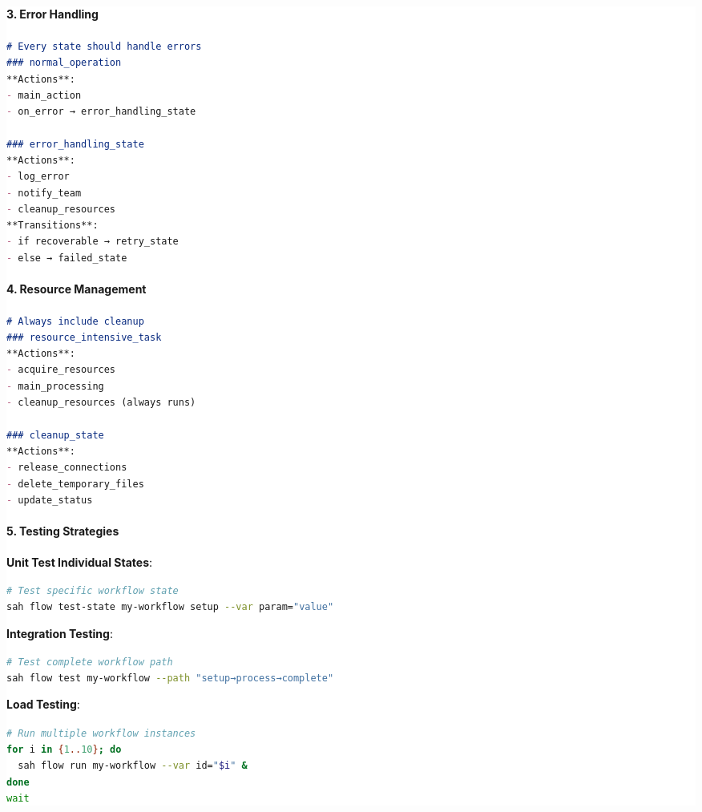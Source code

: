 ```markdown
```

#### 3. Error Handling
```markdown
# Every state should handle errors
### normal_operation
**Actions**:
- main_action
- on_error → error_handling_state

### error_handling_state
**Actions**:
- log_error
- notify_team
- cleanup_resources
**Transitions**:
- if recoverable → retry_state
- else → failed_state
```

#### 4. Resource Management
```markdown
# Always include cleanup
### resource_intensive_task
**Actions**:
- acquire_resources
- main_processing
- cleanup_resources (always runs)

### cleanup_state
**Actions**:
- release_connections
- delete_temporary_files
- update_status
```

#### 5. Testing Strategies

**Unit Test Individual States**:
```bash
# Test specific workflow state
sah flow test-state my-workflow setup --var param="value"
```

**Integration Testing**:
```bash
# Test complete workflow path
sah flow test my-workflow --path "setup→process→complete"
```

**Load Testing**:
```bash
# Run multiple workflow instances
for i in {1..10}; do
  sah flow run my-workflow --var id="$i" &
done
wait
```
